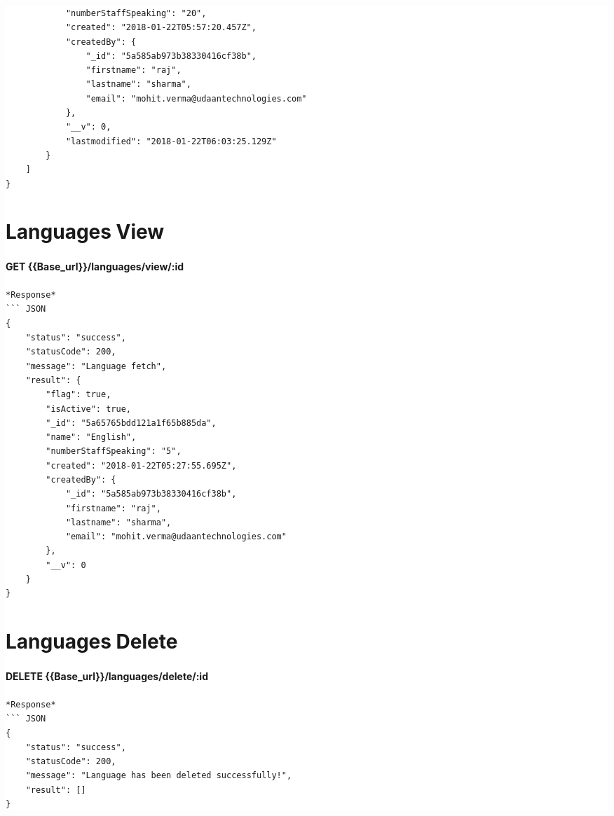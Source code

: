 ```
            "numberStaffSpeaking": "20",
            "created": "2018-01-22T05:57:20.457Z",
            "createdBy": {
                "_id": "5a585ab973b38330416cf38b",
                "firstname": "raj",
                "lastname": "sharma",
                "email": "mohit.verma@udaantechnologies.com"
            },
            "__v": 0,
            "lastmodified": "2018-01-22T06:03:25.129Z"
        }
    ]
}

```
# **Languages View**

#### **GET** {{Base_url}}/languages/view/:id

```
*Response*
``` JSON
{
    "status": "success",
    "statusCode": 200,
    "message": "Language fetch",
    "result": {
        "flag": true,
        "isActive": true,
        "_id": "5a65765bdd121a1f65b885da",
        "name": "English",
        "numberStaffSpeaking": "5",
        "created": "2018-01-22T05:27:55.695Z",
        "createdBy": {
            "_id": "5a585ab973b38330416cf38b",
            "firstname": "raj",
            "lastname": "sharma",
            "email": "mohit.verma@udaantechnologies.com"
        },
        "__v": 0
    }
}

```
# **Languages Delete**

#### **DELETE** {{Base_url}}/languages/delete/:id

```
*Response*
``` JSON
{
    "status": "success",
    "statusCode": 200,
    "message": "Language has been deleted successfully!",
    "result": []
}

```
